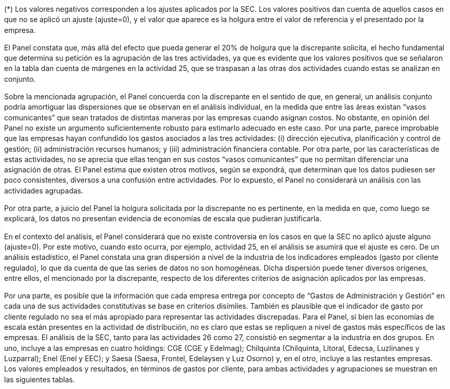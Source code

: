 (\*) Los valores negativos corresponden a los ajustes aplicados por la SEC. Los valores positivos dan cuenta
de aquellos casos en que no se aplicó un ajuste (ajuste=0), y el valor que aparece es la holgura entre el
valor de referencia y el presentado por la empresa.

El Panel constata que, más allá del efecto que pueda generar el 20% de holgura que la discrepante
solicita, el hecho fundamental que determina su petición es la agrupación de las tres actividades,
ya que es evidente que los valores positivos que se señalaron en la tabla dan cuenta de márgenes
en la actividad 25, que se traspasan a las otras dos actividades cuando estas se analizan en
conjunto.

Sobre la mencionada agrupación, el Panel concuerda con la discrepante en el sentido de que, en general, un análisis conjunto podría amortiguar las dispersiones que se observan en el análisis individual, en la medida que entre las áreas existan “vasos comunicantes” que sean tratados de distintas maneras por las empresas cuando asignan costos. No obstante, en opinión del Panel no existe un argumento suficientemente robusto para estimarlo adecuado en este caso. Por una parte, parece improbable que las empresas hayan confundido los gastos asociados a las tres
actividades: (i) dirección ejecutiva, planificación y control de gestión; (ii) administración recursos
humanos; y (iii) administración financiera contable. Por otra parte, por las características de estas
actividades, no se aprecia que ellas tengan en sus costos “vasos comunicantes” que no permitan
diferenciar una asignación de otras. El Panel estima que existen otros motivos, según se
expondrá, que determinan que los datos pudiesen ser poco consistentes, diversos a una
confusión entre actividades. Por lo expuesto, el Panel no considerará un análisis con las actividades
agrupadas.

Por otra parte, a juicio del Panel la holgura solicitada por la discrepante no es pertinente, en la
medida en que, como luego se explicará, los datos no presentan evidencia de economías de escala
que pudieran justificarla.

En el contexto del análisis, el Panel considerará que no existe controversia en los casos en que la
SEC no aplicó ajuste alguno (ajuste=0). Por este motivo, cuando esto ocurra, por ejemplo,
actividad 25, en el análisis se asumirá que el ajuste es cero. De un análisis estadístico, el Panel
constata una gran dispersión a nivel de la industria de los indicadores empleados (gasto por cliente
regulado), lo que da cuenta de que las series de datos no son homogéneas. Dicha dispersión puede
tener diversos orígenes, entre ellos, el mencionado por la discrepante, respecto de los diferentes
criterios de asignación aplicados por las empresas.

Por una parte, es posible que la información que cada empresa entrega por concepto de “Gastos de Administración y Gestión” en cada una de sus actividades constitutivas se base en criterios disímiles. También es plausible que el indicador de gasto por cliente regulado no sea el más apropiado para representar las actividades discrepadas.
Para el Panel, si bien las economías de escala están presentes en la actividad de distribución, no es claro que estas se repliquen a nivel de gastos más específicos de las empresas.
El análisis de la SEC, tanto para las actividades 26 como 27, consistió en segmentar a la industria en dos grupos. En uno, incluye a las empresas en cuatro holdings: CGE (CGE y Edelmag); Chilquinta (Chilquinta, Litoral, Edecsa, Luzlinanes y Luzparral); Enel (Enel y EEC); y Saesa (Saesa, Frontel, Edelaysen y Luz Osorno) y, en el otro, incluye a las restantes empresas. Los valores empleados y resultados, en términos de gastos por cliente, para ambas actividades y agrupaciones se muestran en las siguientes tablas.
